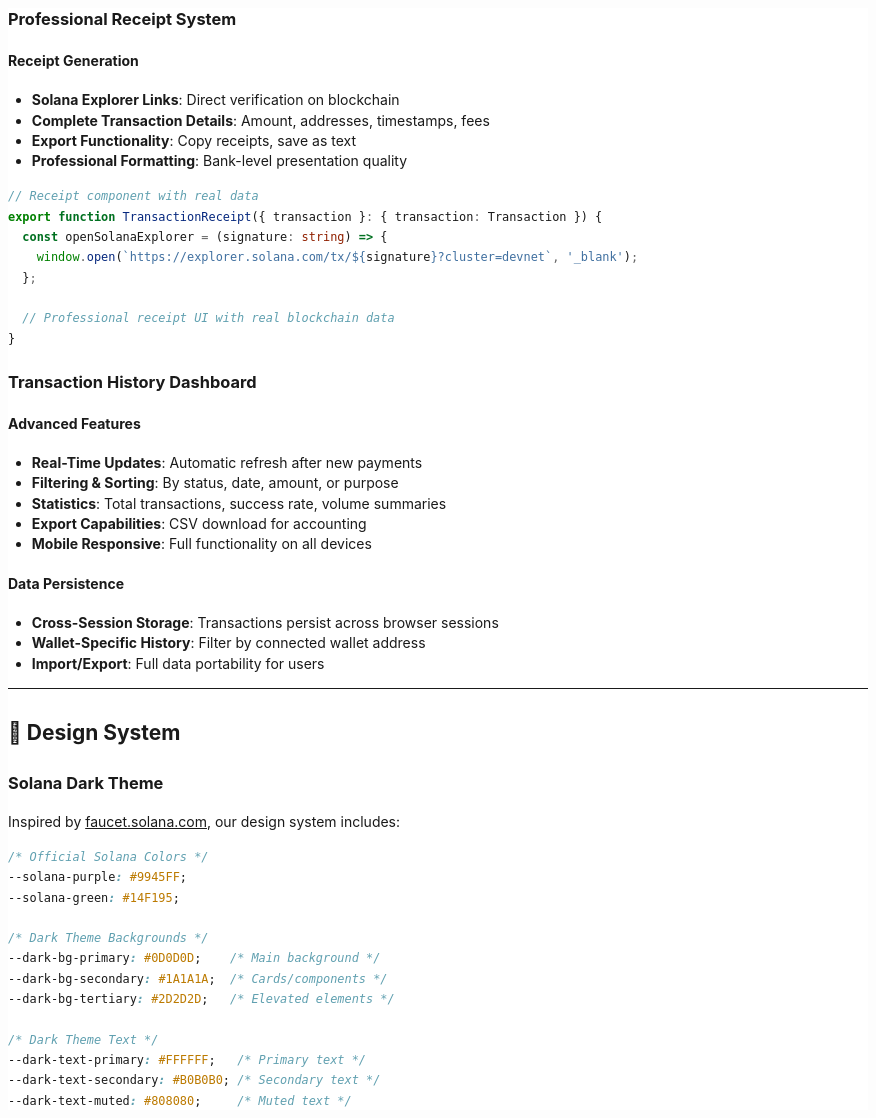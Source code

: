 ### **Professional Receipt System**

#### **Receipt Generation**
- **Solana Explorer Links**: Direct verification on blockchain
- **Complete Transaction Details**: Amount, addresses, timestamps, fees
- **Export Functionality**: Copy receipts, save as text
- **Professional Formatting**: Bank-level presentation quality

```typescript
// Receipt component with real data
export function TransactionReceipt({ transaction }: { transaction: Transaction }) {
  const openSolanaExplorer = (signature: string) => {
    window.open(`https://explorer.solana.com/tx/${signature}?cluster=devnet`, '_blank');
  };
  
  // Professional receipt UI with real blockchain data
}
```

### **Transaction History Dashboard**

#### **Advanced Features**
- **Real-Time Updates**: Automatic refresh after new payments
- **Filtering & Sorting**: By status, date, amount, or purpose
- **Statistics**: Total transactions, success rate, volume summaries
- **Export Capabilities**: CSV download for accounting
- **Mobile Responsive**: Full functionality on all devices

#### **Data Persistence**
- **Cross-Session Storage**: Transactions persist across browser sessions
- **Wallet-Specific History**: Filter by connected wallet address
- **Import/Export**: Full data portability for users

---

## 🎨 Design System

### **Solana Dark Theme**
Inspired by [faucet.solana.com](https://faucet.solana.com), our design system includes:

```css
/* Official Solana Colors */
--solana-purple: #9945FF;
--solana-green: #14F195;

/* Dark Theme Backgrounds */
--dark-bg-primary: #0D0D0D;    /* Main background */
--dark-bg-secondary: #1A1A1A;  /* Cards/components */
--dark-bg-tertiary: #2D2D2D;   /* Elevated elements */

/* Dark Theme Text */
--dark-text-primary: #FFFFFF;   /* Primary text */
--dark-text-secondary: #B0B0B0; /* Secondary text */
--dark-text-muted: #808080;     /* Muted text */
```
